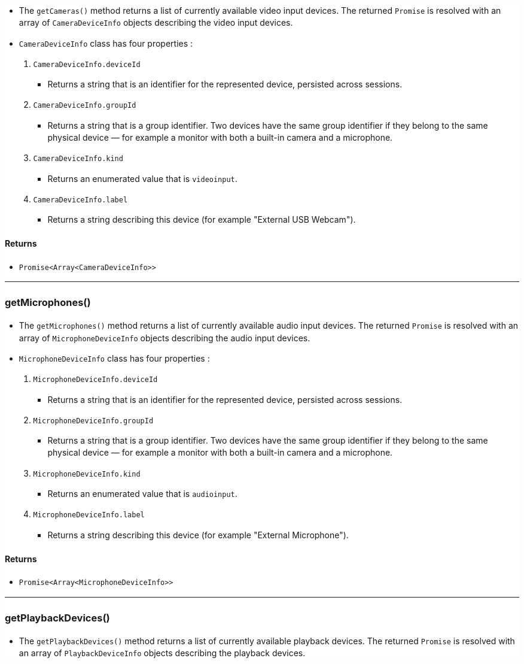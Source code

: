 - The `getCameras()` method returns a list of currently available video input devices. The returned `Promise` is resolved with an array of `CameraDeviceInfo` objects describing the video input devices.

- `CameraDeviceInfo` class has four properties :

  1. `CameraDeviceInfo.deviceId`
        - Returns a string that is an identifier for the represented device, persisted across sessions.

  2. `CameraDeviceInfo.groupId`
      - Returns a string that is a group identifier. Two devices have the same group identifier if they belong to the same physical device — for example a monitor with both a built-in camera and a microphone.

  3. `CameraDeviceInfo.kind`
      - Returns an enumerated value that is `videoinput`.

  4. `CameraDeviceInfo.label`
      - Returns a string describing this device (for example "External USB Webcam").

#### Returns

- `Promise<Array<CameraDeviceInfo>>`

---

### getMicrophones()

- The `getMicrophones()` method returns a list of currently available audio input devices. The returned `Promise` is resolved with an array of `MicrophoneDeviceInfo` objects describing the audio input devices.

- `MicrophoneDeviceInfo` class has four properties :

  1. `MicrophoneDeviceInfo.deviceId`
        - Returns a string that is an identifier for the represented device, persisted across sessions.

  2. `MicrophoneDeviceInfo.groupId`
      - Returns a string that is a group identifier. Two devices have the same group identifier if they belong to the same physical device — for example a monitor with both a built-in camera and a microphone.

  3. `MicrophoneDeviceInfo.kind`
      - Returns an enumerated value that is `audioinput`.

  4. `MicrophoneDeviceInfo.label`
      - Returns a string describing this device (for example "External Microphone").

#### Returns

- `Promise<Array<MicrophoneDeviceInfo>>`

---

### getPlaybackDevices()

- The `getPlaybackDevices()` method returns a list of currently available playback devices. The returned `Promise` is resolved with an array of `PlaybackDeviceInfo` objects describing the playback devices.
